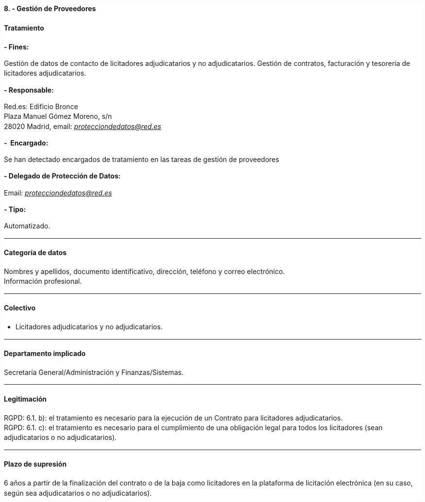 #### 8\. - Gestión de Proveedores 

#### Tratamiento

**\- Fines:**

Gestión de datos de contacto de licitadores adjudicatarios y no adjudicatarios. Gestión de contratos, facturación y tesorería de licitadores adjudicatarios.

**\- Responsable:**

Red.es: Edificio Bronce  
Plaza Manuel Gómez Moreno, s/n  
28020 Madrid, email: [_protecciondedatos@red.es_](mailto:protecciondedatos@red.es)

**\-  Encargado:**

Se han detectado encargados de tratamiento en las tareas de gestión de proveedores

**\- Delegado de Protección de Datos:**

Email: [_protecciondedatos@red.es_](mailto:protecciondedatos@red.es)

**\- Tipo:**

Automatizado.

* * *

#### Categoría de datos

Nombres y apellidos, documento identificativo, dirección, teléfono y correo electrónico.  
Información profesional.

* * *

#### Colectivo

* Licitadores adjudicatarios y no adjudicatarios.

* * *

#### Departamento implicado

Secretaría General/Administración y Finanzas/Sistemas.

* * *

#### Legitimación

RGPD: 6.1. b): el tratamiento es necesario para la ejecución de un Contrato para licitadores adjudicatarios.  
RGPD: 6.1. c): el tratamiento es necesario para el cumplimiento de una obligación legal para todos los licitadores (sean adjudicatarios o no adjudicatarios).

* * *

#### Plazo de supresión

6 años a partir de la finalización del contrato o de la baja como licitadores en la plataforma de licitación electrónica (en su caso, según sea adjudicatarios o no adjudicatarios).
